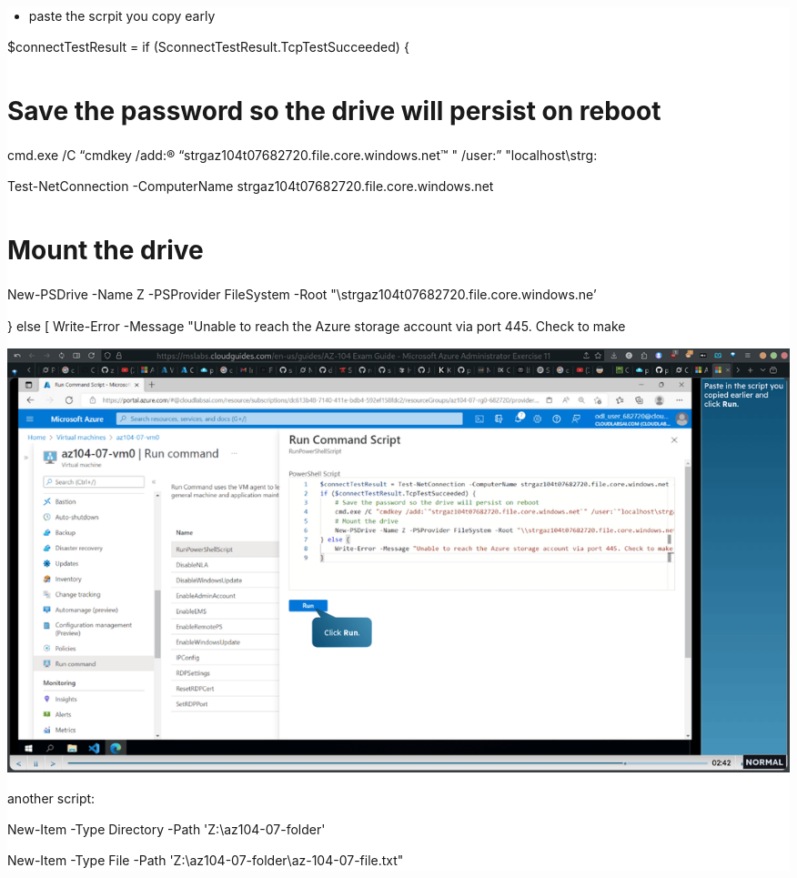 - paste the scrpit you copy early

$connectTestResult =
if (SconnectTestResult.TcpTestSucceeded) {

# Save the password so the drive will persist on reboot

cmd.exe /C “cmdkey /add:® “strgaz104t07682720.file.core.windows.net™ " /user:” "localhost\strg:

Test-NetConnection -ComputerName strgaz104t07682720.file.core.windows.net

# Mount the drive

New-PSDrive -Name Z -PSProvider FileSystem -Root "\\strgaz104t07682720.file.core.windows.ne’

} else [
Write-Error -Message "Unable to reach the Azure storage account via port 445. Check to make

![](20250518-777-azure-notes-3az-104/2025-05-19-00-48-38.png)

another script:

New-Item -Type Directory -Path 'Z:\az104-07-folder'

New-Item -Type File -Path 'Z:\az104-07-folder\az-104-07-file.txt"
